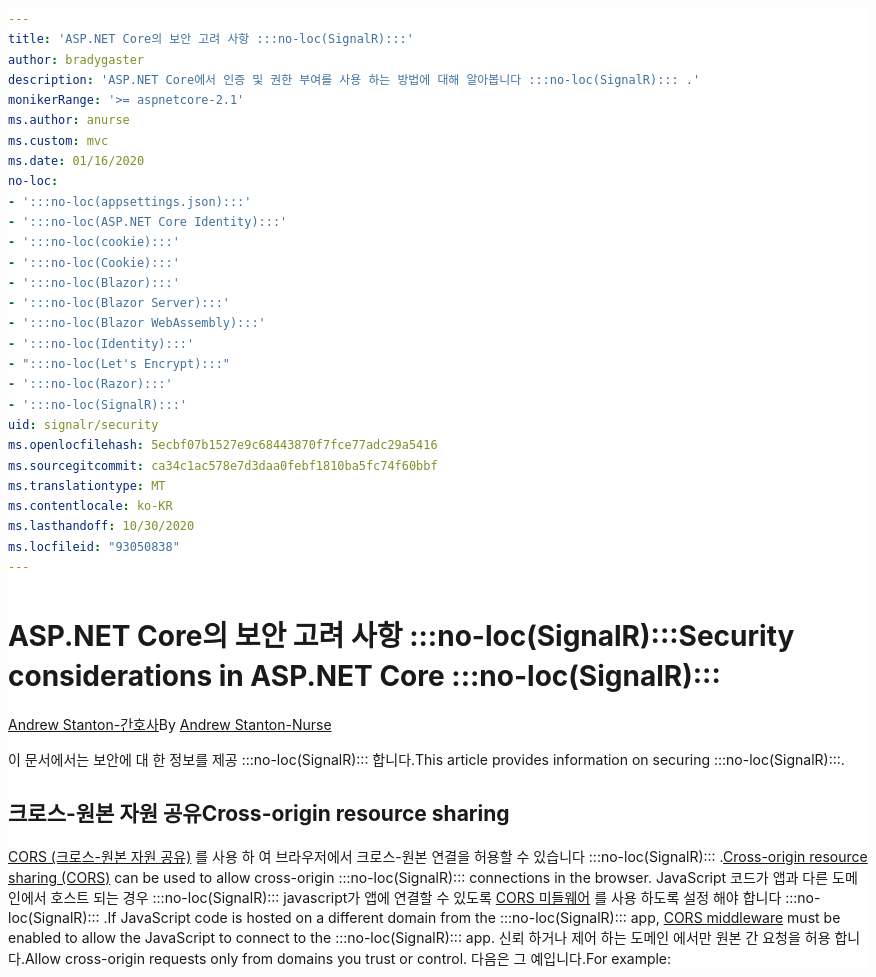 ```yaml
---
title: 'ASP.NET Core의 보안 고려 사항 :::no-loc(SignalR):::'
author: bradygaster
description: 'ASP.NET Core에서 인증 및 권한 부여를 사용 하는 방법에 대해 알아봅니다 :::no-loc(SignalR)::: .'
monikerRange: '>= aspnetcore-2.1'
ms.author: anurse
ms.custom: mvc
ms.date: 01/16/2020
no-loc:
- ':::no-loc(appsettings.json):::'
- ':::no-loc(ASP.NET Core Identity):::'
- ':::no-loc(cookie):::'
- ':::no-loc(Cookie):::'
- ':::no-loc(Blazor):::'
- ':::no-loc(Blazor Server):::'
- ':::no-loc(Blazor WebAssembly):::'
- ':::no-loc(Identity):::'
- ":::no-loc(Let's Encrypt):::"
- ':::no-loc(Razor):::'
- ':::no-loc(SignalR):::'
uid: signalr/security
ms.openlocfilehash: 5ecbf07b1527e9c68443870f7fce77adc29a5416
ms.sourcegitcommit: ca34c1ac578e7d3daa0febf1810ba5fc74f60bbf
ms.translationtype: MT
ms.contentlocale: ko-KR
ms.lasthandoff: 10/30/2020
ms.locfileid: "93050838"
---
```

# <a name="security-considerations-in-aspnet-core-no-locsignalr"></a><span data-ttu-id="b586b-103">ASP.NET Core의 보안 고려 사항 :::no-loc(SignalR):::</span><span class="sxs-lookup"><span data-stu-id="b586b-103">Security considerations in ASP.NET Core :::no-loc(SignalR):::</span></span>

<span data-ttu-id="b586b-104">[Andrew Stanton-간호사](https://twitter.com/anurse)</span><span class="sxs-lookup"><span data-stu-id="b586b-104">By [Andrew Stanton-Nurse](https://twitter.com/anurse)</span></span>

<span data-ttu-id="b586b-105">이 문서에서는 보안에 대 한 정보를 제공 :::no-loc(SignalR)::: 합니다.</span><span class="sxs-lookup"><span data-stu-id="b586b-105">This article provides information on securing :::no-loc(SignalR):::.</span></span>

## <a name="cross-origin-resource-sharing"></a><span data-ttu-id="b586b-106">크로스-원본 자원 공유</span><span class="sxs-lookup"><span data-stu-id="b586b-106">Cross-origin resource sharing</span></span>

<span data-ttu-id="b586b-107">[CORS (크로스-원본 자원 공유)](https://www.w3.org/TR/cors/) 를 사용 하 여 브라우저에서 크로스-원본 연결을 허용할 수 있습니다 :::no-loc(SignalR)::: .</span><span class="sxs-lookup"><span data-stu-id="b586b-107">[Cross-origin resource sharing (CORS)](https://www.w3.org/TR/cors/) can be used to allow cross-origin :::no-loc(SignalR)::: connections in the browser.</span></span> <span data-ttu-id="b586b-108">JavaScript 코드가 앱과 다른 도메인에서 호스트 되는 경우 :::no-loc(SignalR)::: javascript가 앱에 연결할 수 있도록 [CORS 미들웨어](xref:security/cors) 를 사용 하도록 설정 해야 합니다 :::no-loc(SignalR)::: .</span><span class="sxs-lookup"><span data-stu-id="b586b-108">If JavaScript code is hosted on a different domain from the :::no-loc(SignalR)::: app, [CORS middleware](xref:security/cors) must be enabled to allow the JavaScript to connect to the :::no-loc(SignalR)::: app.</span></span> <span data-ttu-id="b586b-109">신뢰 하거나 제어 하는 도메인 에서만 원본 간 요청을 허용 합니다.</span><span class="sxs-lookup"><span data-stu-id="b586b-109">Allow cross-origin requests only from domains you trust or control.</span></span> <span data-ttu-id="b586b-110">다음은 그 예입니다.</span><span class="sxs-lookup"><span data-stu-id="b586b-110">For example:</span></span>
